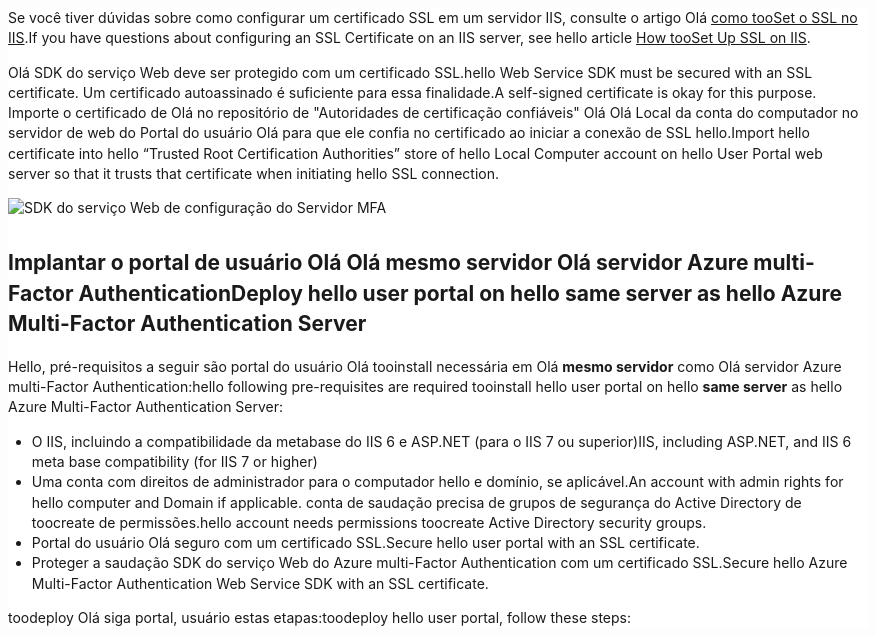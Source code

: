 <span data-ttu-id="e2393-119">Se você tiver dúvidas sobre como configurar um certificado SSL em um servidor IIS, consulte o artigo Olá [como tooSet o SSL no IIS](https://docs.microsoft.com/en-us/iis/manage/configuring-security/how-to-set-up-ssl-on-iis).</span><span class="sxs-lookup"><span data-stu-id="e2393-119">If you have questions about configuring an SSL Certificate on an IIS server, see hello article [How tooSet Up SSL on IIS](https://docs.microsoft.com/en-us/iis/manage/configuring-security/how-to-set-up-ssl-on-iis).</span></span>

<span data-ttu-id="e2393-120">Olá SDK do serviço Web deve ser protegido com um certificado SSL.</span><span class="sxs-lookup"><span data-stu-id="e2393-120">hello Web Service SDK must be secured with an SSL certificate.</span></span> <span data-ttu-id="e2393-121">Um certificado autoassinado é suficiente para essa finalidade.</span><span class="sxs-lookup"><span data-stu-id="e2393-121">A self-signed certificate is okay for this purpose.</span></span> <span data-ttu-id="e2393-122">Importe o certificado de Olá no repositório de "Autoridades de certificação confiáveis" Olá Olá Local da conta do computador no servidor de web do Portal do usuário Olá para que ele confia no certificado ao iniciar a conexão de SSL hello.</span><span class="sxs-lookup"><span data-stu-id="e2393-122">Import hello certificate into hello “Trusted Root Certification Authorities” store of hello Local Computer account on hello User Portal web server so that it trusts that certificate when initiating hello SSL connection.</span></span>

![SDK do serviço Web de configuração do Servidor MFA](./media/multi-factor-authentication-get-started-portal/sdk.png)

## <a name="deploy-hello-user-portal-on-hello-same-server-as-hello-azure-multi-factor-authentication-server"></a><span data-ttu-id="e2393-124">Implantar o portal de usuário Olá Olá mesmo servidor Olá servidor Azure multi-Factor Authentication</span><span class="sxs-lookup"><span data-stu-id="e2393-124">Deploy hello user portal on hello same server as hello Azure Multi-Factor Authentication Server</span></span>

<span data-ttu-id="e2393-125">Hello, pré-requisitos a seguir são portal do usuário Olá tooinstall necessária em Olá **mesmo servidor** como Olá servidor Azure multi-Factor Authentication:</span><span class="sxs-lookup"><span data-stu-id="e2393-125">hello following pre-requisites are required tooinstall hello user portal on hello **same server** as hello Azure Multi-Factor Authentication Server:</span></span>

* <span data-ttu-id="e2393-126">O IIS, incluindo a compatibilidade da metabase do IIS 6 e ASP.NET (para o IIS 7 ou superior)</span><span class="sxs-lookup"><span data-stu-id="e2393-126">IIS, including ASP.NET, and IIS 6 meta base compatibility (for IIS 7 or higher)</span></span>
* <span data-ttu-id="e2393-127">Uma conta com direitos de administrador para o computador hello e domínio, se aplicável.</span><span class="sxs-lookup"><span data-stu-id="e2393-127">An account with admin rights for hello computer and Domain if applicable.</span></span> <span data-ttu-id="e2393-128">conta de saudação precisa de grupos de segurança do Active Directory de toocreate de permissões.</span><span class="sxs-lookup"><span data-stu-id="e2393-128">hello account needs permissions toocreate Active Directory security groups.</span></span>
* <span data-ttu-id="e2393-129">Portal do usuário Olá seguro com um certificado SSL.</span><span class="sxs-lookup"><span data-stu-id="e2393-129">Secure hello user portal with an SSL certificate.</span></span>
* <span data-ttu-id="e2393-130">Proteger a saudação SDK do serviço Web do Azure multi-Factor Authentication com um certificado SSL.</span><span class="sxs-lookup"><span data-stu-id="e2393-130">Secure hello Azure Multi-Factor Authentication Web Service SDK with an SSL certificate.</span></span>

<span data-ttu-id="e2393-131">toodeploy Olá siga portal, usuário estas etapas:</span><span class="sxs-lookup"><span data-stu-id="e2393-131">toodeploy hello user portal, follow these steps:</span></span>

